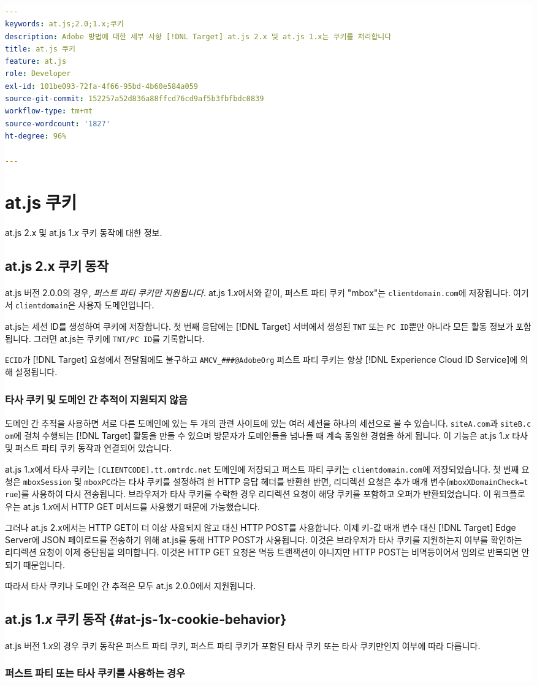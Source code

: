 ```yaml
---
keywords: at.js;2.0;1.x;쿠키
description: Adobe 방법에 대한 세부 사항 [!DNL Target] at.js 2.x 및 at.js 1.x는 쿠키를 처리합니다
title: at.js 쿠키
feature: at.js
role: Developer
exl-id: 101be093-72fa-4f66-95bd-4b60e584a059
source-git-commit: 152257a52d836a88ffcd76cd9af5b3fbfbdc0839
workflow-type: tm+mt
source-wordcount: '1827'
ht-degree: 96%

---
```


# at.js 쿠키

at.js 2.x 및 at.js 1.*x* 쿠키 동작에 대한 정보.

## at.js 2.x 쿠키 동작

at.js 버전 2.0.0의 경우, *퍼스트 파티 쿠키만 지원됩니다*. at.js 1.*x*&#x200B;에서와 같이, 퍼스트 파티 쿠키 &quot;mbox&quot;는 `clientdomain.com`에 저장됩니다. 여기서 `clientdomain`은 사용자 도메인입니다.

at.js는 세션 ID를 생성하여 쿠키에 저장합니다. 첫 번째 응답에는 [!DNL Target] 서버에서 생성된 `TNT` 또는 `PC ID`뿐만 아니라 모든 활동 정보가 포함됩니다. 그러면 at.js는 쿠키에 `TNT/PC ID`를 기록합니다.

`ECID`가 [!DNL Target] 요청에서 전달됨에도 불구하고 `AMCV_###@AdobeOrg` 퍼스트 파티 쿠키는 항상 [!DNL Experience Cloud ID Service]에 의해 설정됩니다.

### 타사 쿠키 및 도메인 간 추적이 지원되지 않음

도메인 간 추적을 사용하면 서로 다른 도메인에 있는 두 개의 관련 사이트에 있는 여러 세션을 하나의 세션으로 볼 수 있습니다. `siteA.com`과 `siteB.com`에 걸쳐 수행되는 [!DNL Target] 활동을 만들 수 있으며 방문자가 도메인들을 넘나들 때 계속 동일한 경험을 하게 됩니다. 이 기능은 at.js 1.*x* 타사 및 퍼스트 파티 쿠키 동작과 연결되어 있습니다.

at.js 1.*x*&#x200B;에서 타사 쿠키는 `[CLIENTCODE].tt.omtrdc.net` 도메인에 저장되고 퍼스트 파티 쿠키는 `clientdomain.com`에 저장되었습니다. 첫 번째 요청은 `mboxSession` 및 `mboxPC`라는 타사 쿠키를 설정하려 한 HTTP 응답 헤더를 반환한 반면, 리디렉션 요청은 추가 매개 변수(`mboxXDomainCheck=true`)를 사용하여 다시 전송됩니다. 브라우저가 타사 쿠키를 수락한 경우 리디렉션 요청이 해당 쿠키를 포함하고 오퍼가 반환되었습니다. 이 워크플로우는 at.js 1.*x*&#x200B;에서 HTTP GET 메서드를 사용했기 때문에 가능했습니다.

그러나 at.js 2.x에서는 HTTP GET이 더 이상 사용되지 않고 대신 HTTP POST를 사용합니다. 이제 키-값 매개 변수 대신 [!DNL Target] Edge Server에 JSON 페이로드를 전송하기 위해 at.js를 통해 HTTP POST가 사용됩니다. 이것은 브라우저가 타사 쿠키를 지원하는지 여부를 확인하는 리디렉션 요청이 이제 중단됨을 의미합니다. 이것은 HTTP GET 요청은 멱등 트랜잭션이 아니지만 HTTP POST는 비멱등이어서 임의로 반복되면 안 되기 때문입니다.

따라서 타사 쿠키나 도메인 간 추적은 모두 at.js 2.0.0에서 지원됩니다.

## at.js 1.*x* 쿠키 동작 {#at-js-1x-cookie-behavior}

at.js 버전 1.*x*&#x200B;의 경우 쿠키 동작은 퍼스트 파티 쿠키, 퍼스트 파티 쿠키가 포함된 타사 쿠키 또는 타사 쿠키만인지 여부에 따라 다릅니다.

### 퍼스트 파티 또는 타사 쿠키를 사용하는 경우
